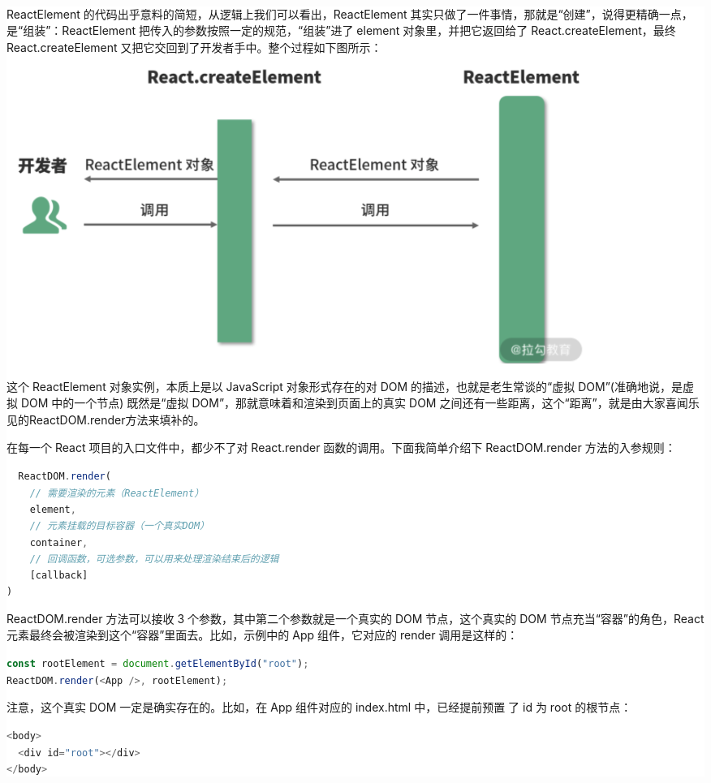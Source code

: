   ```JavaScript
  ```
  ReactElement 的代码出乎意料的简短，从逻辑上我们可以看出，ReactElement 其实只做了一件事情，那就是“创建”，说得更精确一点，是“组装”：ReactElement 把传入的参数按照一定的规范，“组装”进了 element 对象里，并把它返回给了 React.createElement，最终 React.createElement 又把它交回到了开发者手中。整个过程如下图所示：
  ![avatar](../assets/jsx5.png)

  这个 ReactElement 对象实例，本质上是以 JavaScript 对象形式存在的对 DOM 的描述，也就是老生常谈的“虚拟 DOM”(准确地说，是虚拟 DOM 中的一个节点)
  既然是“虚拟 DOM”，那就意味着和渲染到页面上的真实 DOM 之间还有一些距离，这个“距离”，就是由大家喜闻乐见的ReactDOM.render方法来填补的。

  在每一个 React 项目的入口文件中，都少不了对 React.render 函数的调用。下面我简单介绍下 ReactDOM.render 方法的入参规则：
  ```JavaScript
    ReactDOM.render(
      // 需要渲染的元素（ReactElement）
      element, 
      // 元素挂载的目标容器（一个真实DOM）
      container,
      // 回调函数，可选参数，可以用来处理渲染结束后的逻辑
      [callback]
  )
  ```
  ReactDOM.render 方法可以接收 3 个参数，其中第二个参数就是一个真实的 DOM 节点，这个真实的 DOM 节点充当“容器”的角色，React 元素最终会被渲染到这个“容器”里面去。比如，示例中的 App 组件，它对应的 render 调用是这样的：
  ```JavaScript
  const rootElement = document.getElementById("root");
  ReactDOM.render(<App />, rootElement);
  ```

  注意，这个真实 DOM 一定是确实存在的。比如，在 App 组件对应的 index.html 中，已经提前预置 了 id 为 root 的根节点：
  ```JavaScript
  <body>
    <div id="root"></div>
  </body>
  ```